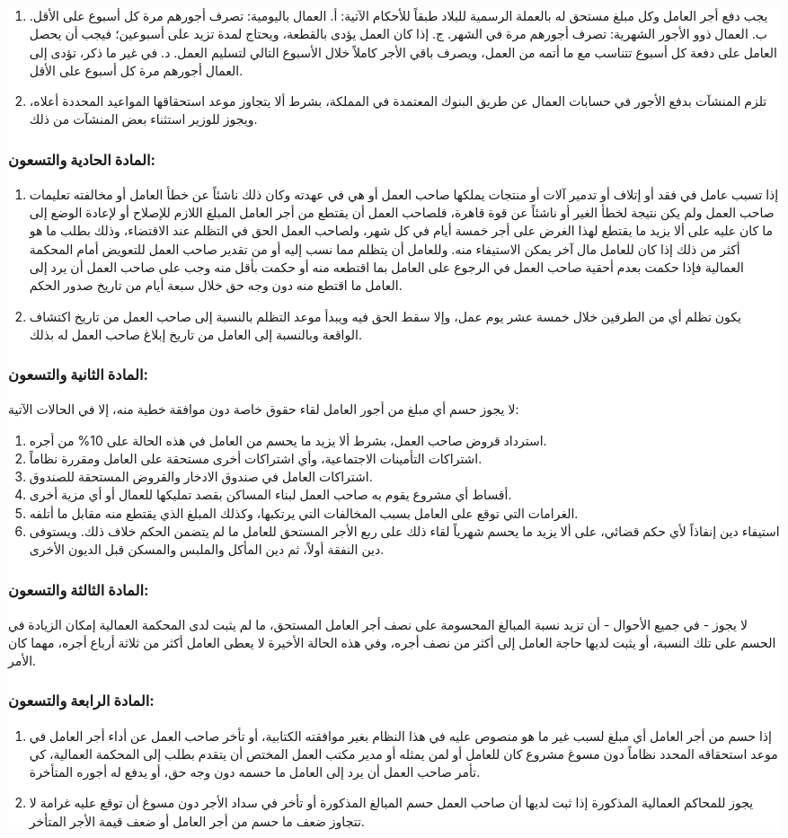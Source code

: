1. يجب دفع أجر العامل وكل مبلغ مستحق له بالعملة الرسمية للبلاد طبقاً للأحكام الآتية:
   أ. العمال باليومية: تصرف أجورهم مرة كل أسبوع على الأقل.
   ب. العمال ذوو الأجور الشهرية: تصرف أجورهم مرة في الشهر.
   ج. إذا كان العمل يؤدى بالقطعة، ويحتاج لمدة تزيد على أسبوعين؛ فيجب أن يحصل العامل على دفعة كل أسبوع تتناسب مع ما أتمه من العمل، ويصرف باقي الأجر كاملاً خلال الأسبوع التالي لتسليم العمل.
   د. في غير ما ذكر، تؤدى إلى العمال أجورهم مرة كل أسبوع على الأقل.

2. تلزم المنشآت بدفع الأجور في حسابات العمال عن طريق البنوك المعتمدة في المملكة، بشرط ألا يتجاوز موعد استحقاقها المواعيد المحددة أعلاه، ويجوز للوزير استثناء بعض المنشآت من ذلك.

### المادة الحادية والتسعون:

1. إذا تسبب عامل في فقد أو إتلاف أو تدمير آلات أو منتجات يملكها صاحب العمل أو هي في عهدته وكان ذلك ناشئاً عن خطأ العامل أو مخالفته تعليمات صاحب العمل ولم يكن نتيجة لخطأ الغير أو ناشئاً عن قوة قاهرة، فلصاحب العمل أن يقتطع من أجر العامل المبلغ اللازم للإصلاح أو لإعادة الوضع إلى ما كان عليه على ألا يزيد ما يقتطع لهذا الغرض على أجر خمسة أيام في كل شهر، ولصاحب العمل الحق في التظلم عند الاقتضاء، وذلك بطلب ما هو أكثر من ذلك إذا كان للعامل مال آخر يمكن الاستيفاء منه. وللعامل أن يتظلم مما نسب إليه أو من تقدير صاحب العمل للتعويض أمام المحكمة العمالية فإذا حكمت بعدم أحقية صاحب العمل في الرجوع على العامل بما اقتطعه منه أو حكمت بأقل منه وجب على صاحب العمل أن يرد إلى العامل ما اقتطع منه دون وجه حق خلال سبعة أيام من تاريخ صدور الحكم.

2. يكون تظلم أي من الطرفين خلال خمسة عشر يوم عمل، وإلا سقط الحق فيه ويبدأ موعد التظلم بالنسبة إلى صاحب العمل من تاريخ اكتشاف الواقعة وبالنسبة إلى العامل من تاريخ إبلاغ صاحب العمل له بذلك.

### المادة الثانية والتسعون:

لا يجوز حسم أي مبلغ من أجور العامل لقاء حقوق خاصة دون موافقة خطية منه، إلا في الحالات الآتية:

1. استرداد قروض صاحب العمل، بشرط ألا يزيد ما يحسم من العامل في هذه الحالة على 10% من أجره.
2. اشتراكات التأمينات الاجتماعية، وأي اشتراكات أخرى مستحقة على العامل ومقررة نظاماً.
3. اشتراكات العامل في صندوق الادخار والقروض المستحقة للصندوق.
4. أقساط أي مشروع يقوم به صاحب العمل لبناء المساكن بقصد تمليكها للعمال أو أي مزية أخرى.
5. الغرامات التي توقع على العامل بسبب المخالفات التي يرتكبها، وكذلك المبلغ الذي يقتطع منه مقابل ما أتلفه.
6. استيفاء دين إنفاذاً لأي حكم قضائي، على ألا يزيد ما يحسم شهرياً لقاء ذلك على ربع الأجر المستحق للعامل ما لم يتضمن الحكم خلاف ذلك.
ويستوفى دين النفقة أولاً، ثم دين المأكل والملبس والمسكن قبل الديون الأخرى.

### المادة الثالثة والتسعون:

لا يجوز - في جميع الأحوال - أن تزيد نسبة المبالغ المحسومة على نصف أجر العامل المستحق، ما لم يثبت لدى المحكمة العمالية إمكان الزيادة في الحسم على تلك النسبة، أو يثبت لديها حاجة العامل إلى أكثر من نصف أجره، وفي هذه الحالة الأخيرة لا يعطى العامل أكثر من ثلاثة أرباع أجره، مهما كان الأمر.

### المادة الرابعة والتسعون:

1. إذا حسم من أجر العامل أي مبلغ لسبب غير ما هو منصوص عليه في هذا النظام بغير موافقته الكتابية، أو تأخر صاحب العمل عن أداء أجر العامل في موعد استحقاقه المحدد نظاماً دون مسوغ مشروع كان للعامل أو لمن يمثله أو مدير مكتب العمل المختص أن يتقدم بطلب إلى المحكمة العمالية، كي تأمر صاحب العمل أن يرد إلى العامل ما حسمه دون وجه حق، أو يدفع له أجوره المتأخرة.

2. يجوز للمحاكم العمالية المذكورة إذا ثبت لديها أن صاحب العمل حسم المبالغ المذكورة أو تأخر في سداد الأجر دون مسوغ أن توقع عليه غرامة لا تتجاوز ضعف ما حسم من أجر العامل أو ضعف قيمة الأجر المتأخر.
